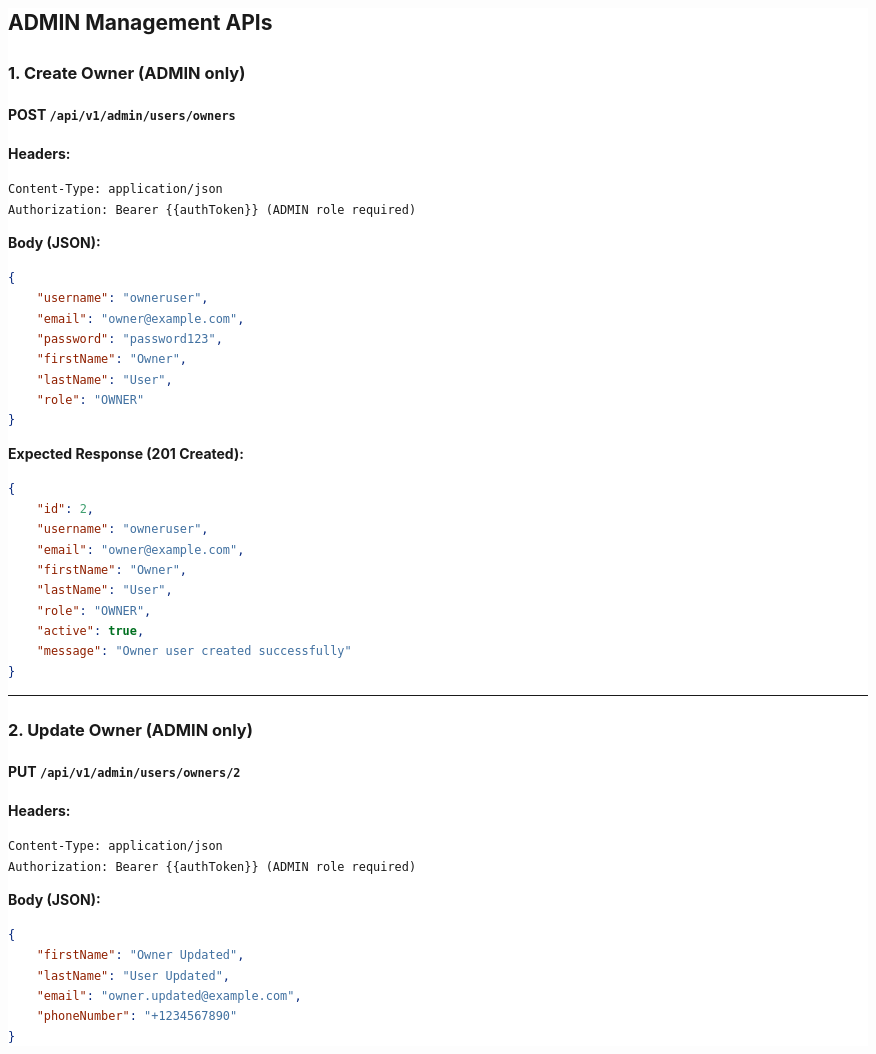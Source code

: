 ## **ADMIN Management APIs**

### 1. **Create Owner (ADMIN only)**

#### **POST** `/api/v1/admin/users/owners`

**Headers:**
```
Content-Type: application/json
Authorization: Bearer {{authToken}} (ADMIN role required)
```

**Body (JSON):**
```json
{
    "username": "owneruser",
    "email": "owner@example.com",
    "password": "password123",
    "firstName": "Owner",
    "lastName": "User",
    "role": "OWNER"
}
```

**Expected Response (201 Created):**
```json
{
    "id": 2,
    "username": "owneruser",
    "email": "owner@example.com",
    "firstName": "Owner",
    "lastName": "User",
    "role": "OWNER",
    "active": true,
    "message": "Owner user created successfully"
}
```

---

### 2. **Update Owner (ADMIN only)**

#### **PUT** `/api/v1/admin/users/owners/2`

**Headers:**
```
Content-Type: application/json
Authorization: Bearer {{authToken}} (ADMIN role required)
```

**Body (JSON):**
```json
{
    "firstName": "Owner Updated",
    "lastName": "User Updated",
    "email": "owner.updated@example.com",
    "phoneNumber": "+1234567890"
}
```
